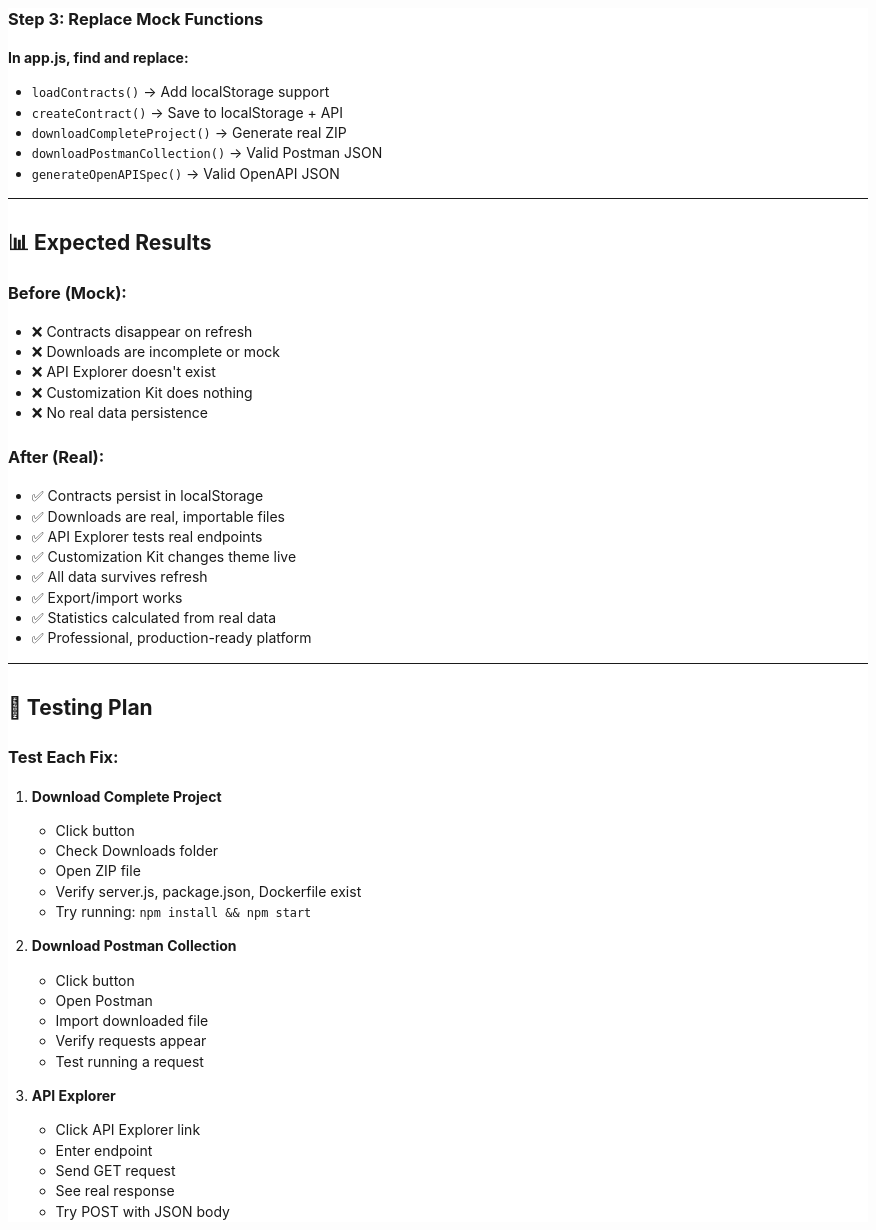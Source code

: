 ### Step 3: Replace Mock Functions
**In app.js, find and replace:**
- `loadContracts()` → Add localStorage support
- `createContract()` → Save to localStorage + API
- `downloadCompleteProject()` → Generate real ZIP
- `downloadPostmanCollection()` → Valid Postman JSON
- `generateOpenAPISpec()` → Valid OpenAPI JSON

---

## 📊 Expected Results

### Before (Mock):
- ❌ Contracts disappear on refresh
- ❌ Downloads are incomplete or mock
- ❌ API Explorer doesn't exist
- ❌ Customization Kit does nothing
- ❌ No real data persistence

### After (Real):
- ✅ Contracts persist in localStorage
- ✅ Downloads are real, importable files
- ✅ API Explorer tests real endpoints
- ✅ Customization Kit changes theme live
- ✅ All data survives refresh
- ✅ Export/import works
- ✅ Statistics calculated from real data
- ✅ Professional, production-ready platform

---

## 🧪 Testing Plan

### Test Each Fix:
1. **Download Complete Project**
   - Click button
   - Check Downloads folder
   - Open ZIP file
   - Verify server.js, package.json, Dockerfile exist
   - Try running: `npm install && npm start`

2. **Download Postman Collection**
   - Click button
   - Open Postman
   - Import downloaded file
   - Verify requests appear
   - Test running a request

3. **API Explorer**
   - Click API Explorer link
   - Enter endpoint
   - Send GET request
   - See real response
   - Try POST with JSON body
